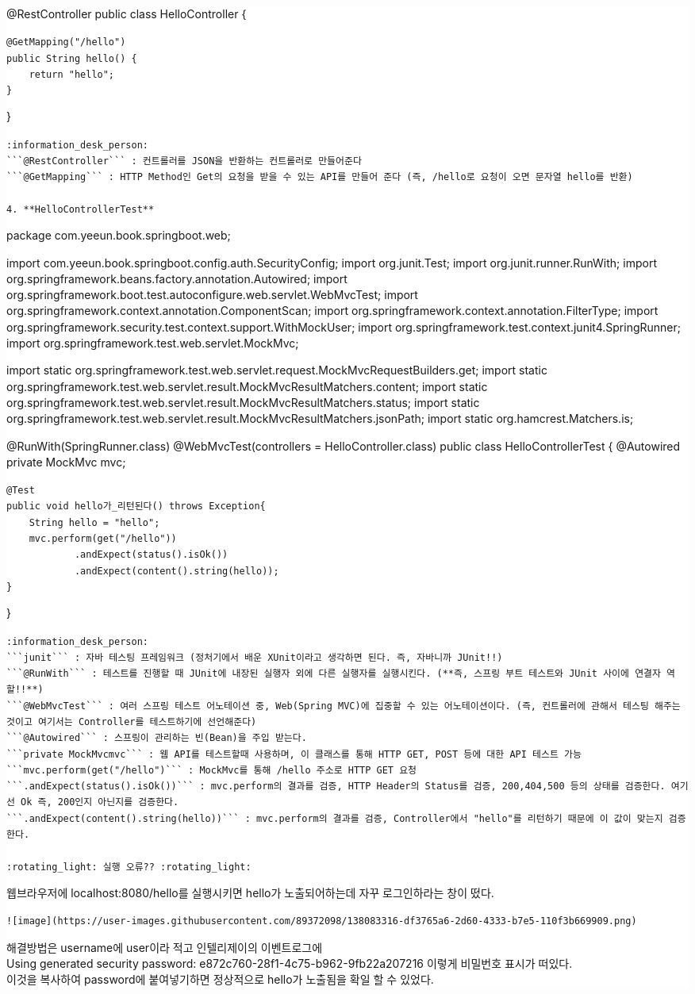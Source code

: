 @RestController
public class HelloController {

    @GetMapping("/hello")
    public String hello() {
        return "hello";
    }
}
```
:information_desk_person:  
```@RestController``` : 컨트롤러를 JSON을 반환하는 컨트롤러로 만들어준다  
```@GetMapping``` : HTTP Method인 Get의 요청을 받을 수 있는 API를 만들어 준다 (즉, /hello로 요청이 오면 문자열 hello를 반환)

4. **HelloControllerTest**
```
package com.yeeun.book.springboot.web;

import com.yeeun.book.springboot.config.auth.SecurityConfig;
import org.junit.Test;
import org.junit.runner.RunWith;
import org.springframework.beans.factory.annotation.Autowired;
import org.springframework.boot.test.autoconfigure.web.servlet.WebMvcTest;
import org.springframework.context.annotation.ComponentScan;
import org.springframework.context.annotation.FilterType;
import org.springframework.security.test.context.support.WithMockUser;
import org.springframework.test.context.junit4.SpringRunner;
import org.springframework.test.web.servlet.MockMvc;

import static org.springframework.test.web.servlet.request.MockMvcRequestBuilders.get;
import static org.springframework.test.web.servlet.result.MockMvcResultMatchers.content;
import static org.springframework.test.web.servlet.result.MockMvcResultMatchers.status;
import static org.springframework.test.web.servlet.result.MockMvcResultMatchers.jsonPath;
import static org.hamcrest.Matchers.is;

@RunWith(SpringRunner.class)
@WebMvcTest(controllers = HelloController.class)
public class HelloControllerTest {
    @Autowired
    private MockMvc mvc;

    @Test
    public void hello가_리턴된다() throws Exception{
        String hello = "hello";
        mvc.perform(get("/hello"))
                .andExpect(status().isOk())
                .andExpect(content().string(hello));
    }
}
```
:information_desk_person:  
```junit``` : 자바 테스팅 프레임워크 (정처기에서 배운 XUnit이라고 생각하면 된다. 즉, 자바니까 JUnit!!)  
```@RunWith``` : 테스트를 진행할 때 JUnit에 내장된 실행자 외에 다른 실행자를 실행시킨다. (**즉, 스프링 부트 테스트와 JUnit 사이에 연결자 역할!!**)  
```@WebMvcTest``` : 여러 스프링 테스트 어노테이션 중, Web(Spring MVC)에 집중할 수 있는 어노테이션이다. (즉, 컨트롤러에 관해서 테스팅 해주는 것이고 여기서는 Controller를 테스트하기에 선언해준다)  
```@Autowired``` : 스프링이 관리하는 빈(Bean)을 주입 받는다.
```private MockMvcmvc``` : 웹 API를 테스트할때 사용하며, 이 클래스를 통해 HTTP GET, POST 등에 대한 API 테스트 가능
```mvc.perform(get("/hello")``` : MockMvc를 통해 /hello 주소로 HTTP GET 요청  
```.andExpect(status().isOk())``` : mvc.perform의 결과를 검증, HTTP Header의 Status를 검증, 200,404,500 등의 상태를 검증한다. 여기선 Ok 즉, 200인지 아닌지를 검증한다.  
```.andExpect(content().string(hello))``` : mvc.perform의 결과를 검증, Controller에서 "hello"를 리턴하기 때문에 이 값이 맞는지 검증한다.

:rotating_light: 실행 오류?? :rotating_light:
```
웹브라우저에 localhost:8080/hello를 실행시키면 hello가 노출되어하는데 자꾸 로그인하라는 창이 떴다.
```
![image](https://user-images.githubusercontent.com/89372098/138083316-df3765a6-2d60-4333-b7e5-110f3b669909.png)
```
해결방법은 username에 user이라 적고 인텔리제이의 이벤트로그에  
Using generated security password: e872c760-28f1-4c75-b962-9fb22a207216 이렇게 비밀번호 표시가 떠있다.  
이것을 복사하여 password에 붙여넣기하면 정상적으로 hello가 노출됨을 확일 할 수 있었다.